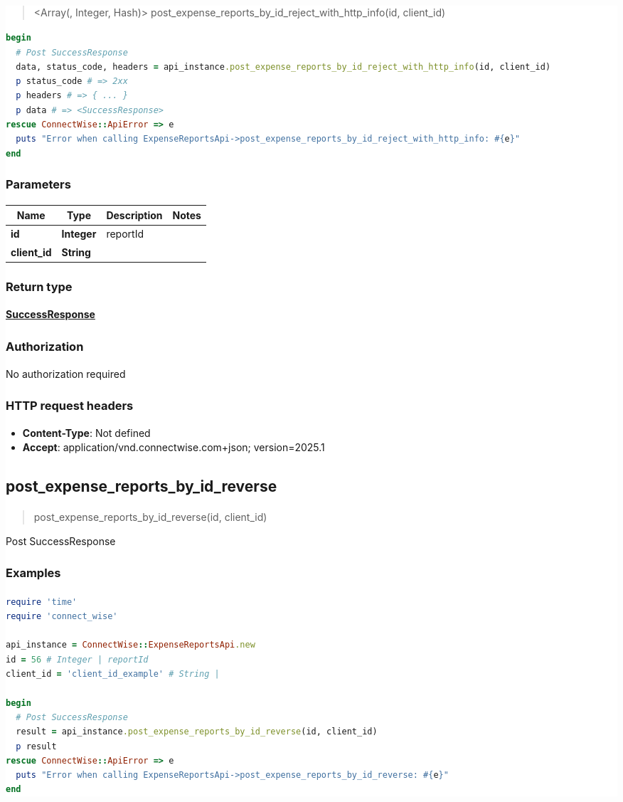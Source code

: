 > <Array(<SuccessResponse>, Integer, Hash)> post_expense_reports_by_id_reject_with_http_info(id, client_id)

```ruby
begin
  # Post SuccessResponse
  data, status_code, headers = api_instance.post_expense_reports_by_id_reject_with_http_info(id, client_id)
  p status_code # => 2xx
  p headers # => { ... }
  p data # => <SuccessResponse>
rescue ConnectWise::ApiError => e
  puts "Error when calling ExpenseReportsApi->post_expense_reports_by_id_reject_with_http_info: #{e}"
end
```

### Parameters

| Name | Type | Description | Notes |
| ---- | ---- | ----------- | ----- |
| **id** | **Integer** | reportId |  |
| **client_id** | **String** |  |  |

### Return type

[**SuccessResponse**](SuccessResponse.md)

### Authorization

No authorization required

### HTTP request headers

- **Content-Type**: Not defined
- **Accept**: application/vnd.connectwise.com+json; version=2025.1


## post_expense_reports_by_id_reverse

> <SuccessResponse> post_expense_reports_by_id_reverse(id, client_id)

Post SuccessResponse

### Examples

```ruby
require 'time'
require 'connect_wise'

api_instance = ConnectWise::ExpenseReportsApi.new
id = 56 # Integer | reportId
client_id = 'client_id_example' # String | 

begin
  # Post SuccessResponse
  result = api_instance.post_expense_reports_by_id_reverse(id, client_id)
  p result
rescue ConnectWise::ApiError => e
  puts "Error when calling ExpenseReportsApi->post_expense_reports_by_id_reverse: #{e}"
end
```
